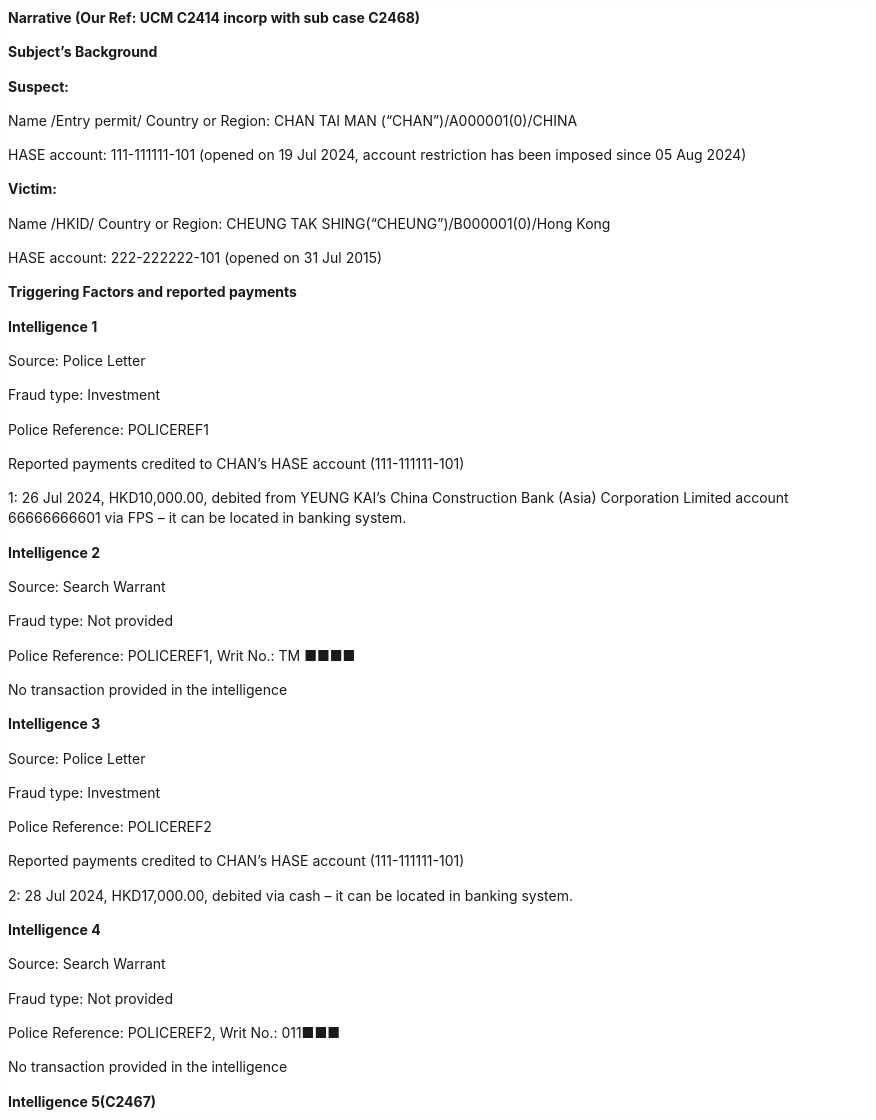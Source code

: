 **Narrative (Our Ref: UCM C2414 incorp with sub case C2468)**

**Subject’s Background**

**Suspect:**

Name /Entry permit/ Country or Region: CHAN TAI MAN (“CHAN”)/A000001(0)/CHINA

HASE account: 111-111111-101 (opened on 19 Jul 2024, account restriction has been imposed since 05 Aug 2024)

**Victim:**

Name /HKID/ Country or Region: CHEUNG TAK SHING(“CHEUNG”)/B000001(0)/Hong Kong

HASE account: 222-222222-101 (opened on 31 Jul 2015)

**Triggering Factors and reported payments**

**Intelligence 1**

Source: Police Letter

Fraud type: Investment

Police Reference: POLICEREF1

Reported payments credited to CHAN’s HASE account (111-111111-101)

1: 26 Jul 2024, HKD10,000.00, debited from YEUNG KAI’s China Construction Bank (Asia) Corporation Limited account 66666666601 via FPS – it can be located in banking system.

**Intelligence 2**

Source: Search Warrant

Fraud type: Not provided

Police Reference: POLICEREF1, Writ No.: TM ■■■■

No transaction provided in the intelligence

**Intelligence 3**

Source: Police Letter

Fraud type: Investment

Police Reference: POLICEREF2

Reported payments credited to CHAN’s HASE account (111-111111-101)

2: 28 Jul 2024, HKD17,000.00, debited via cash – it can be located in banking system.

**Intelligence 4**

Source: Search Warrant

Fraud type: Not provided

Police Reference: POLICEREF2, Writ No.: 011■■■

No transaction provided in the intelligence

**Intelligence 5(C2467)**
